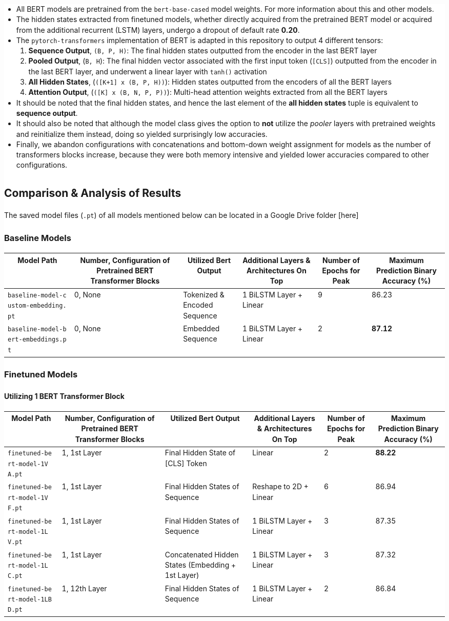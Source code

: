 * All BERT models are pretrained from the `bert-base-cased` model weights. For more information about this and other models.
* The hidden states extracted from finetuned models, whether directly acquired from the pretrained BERT model or acquired from the additional recurrent (LSTM) layers, undergo a dropout of default rate **0.20**.
* The `pytorch-transformers` implementation of BERT is adapted in this repository to output 4 different tensors: 
  1. **Sequence Output**, `(B, P, H)`: The final hidden states outputted from the encoder in the last BERT layer
  2. **Pooled Output**, (`B, H`): The final hidden vector associated with the first input token (`[CLS]`) outputted from the encoder in the last BERT layer, and underwent a linear layer with `tanh()` activation
  3. **All Hidden States**, (`([K+1] x (B, P, H))`): Hidden states outputted from the encoders of all the BERT layers
  4. **Attention Output**, (`([K] x (B, N, P, P))`): Multi-head attention weights extracted from all the BERT layers
* It should be noted that the final hidden states, and hence the last element of the **all hidden states** tuple is equivalent to **sequence output**.
* It should also be noted that although the model class gives the option to **not** utilize the *pooler* layers with pretrained weights and reinitialize them instead, doing so yielded surprisingly low accuracies. 
* Finally, we abandon configurations with concatenations and bottom-down weight assignment for models as the number of transformers blocks increase, because they were both memory intensive and yielded lower accuracies compared to other configurations.


## Comparison & Analysis of Results
The saved model files (`.pt`) of all models mentioned below can be located in a Google Drive folder [here]

### Baseline Models
| Model Path | Number, Configuration of Pretrained BERT Transformer Blocks | Utilized Bert Output | Additional Layers & Architectures On Top | Number of Epochs for Peak | Maximum Prediction Binary Accuracy (%) |
| ---------- | ----------------------------------------------------------- | -------------------- | ---------------------------------------- | ------------------------- | -------------------------------------- |
| `baseline-model-custom-embedding.pt` | 0, None | Tokenized & Encoded Sequence | 1 BiLSTM Layer + Linear | 9 | 86.23 |
| `baseline-model-bert-embeddings.pt` | 0, None | Embedded Sequence | 1 BiLSTM Layer + Linear | 2 | **87.12** |

### Finetuned Models
#### Utilizing 1 BERT Transformer Block
| Model Path | Number, Configuration of Pretrained BERT Transformer Blocks | Utilized Bert Output | Additional Layers & Architectures On Top | Number of Epochs for Peak | Maximum Prediction Binary Accuracy (%) |
| ---------- | ----------------------------------------------------------- | -------------------- | ---------------------------------------- | ------------------------- | -------------------------------------- |
| `finetuned-bert-model-1VA.pt` | 1, 1st Layer | Final Hidden State of [CLS] Token | Linear | 2 | **88.22** |
| `finetuned-bert-model-1VF.pt` | 1, 1st Layer | Final Hidden States of Sequence | Reshape to 2D + Linear | 6 | 86.94 |
| `finetuned-bert-model-1LV.pt` | 1, 1st Layer | Final Hidden States of Sequence | 1 BiLSTM Layer + Linear | 3 | 87.35 |
| `finetuned-bert-model-1LC.pt` | 1, 1st Layer | Concatenated Hidden States (Embedding + 1st Layer) | 1 BiLSTM Layer + Linear | 3 | 87.32 |
| `finetuned-bert-model-1LBD.pt` | 1, 12th Layer | Final Hidden States of Sequence | 1 BiLSTM Layer + Linear | 2 | 86.84 |
